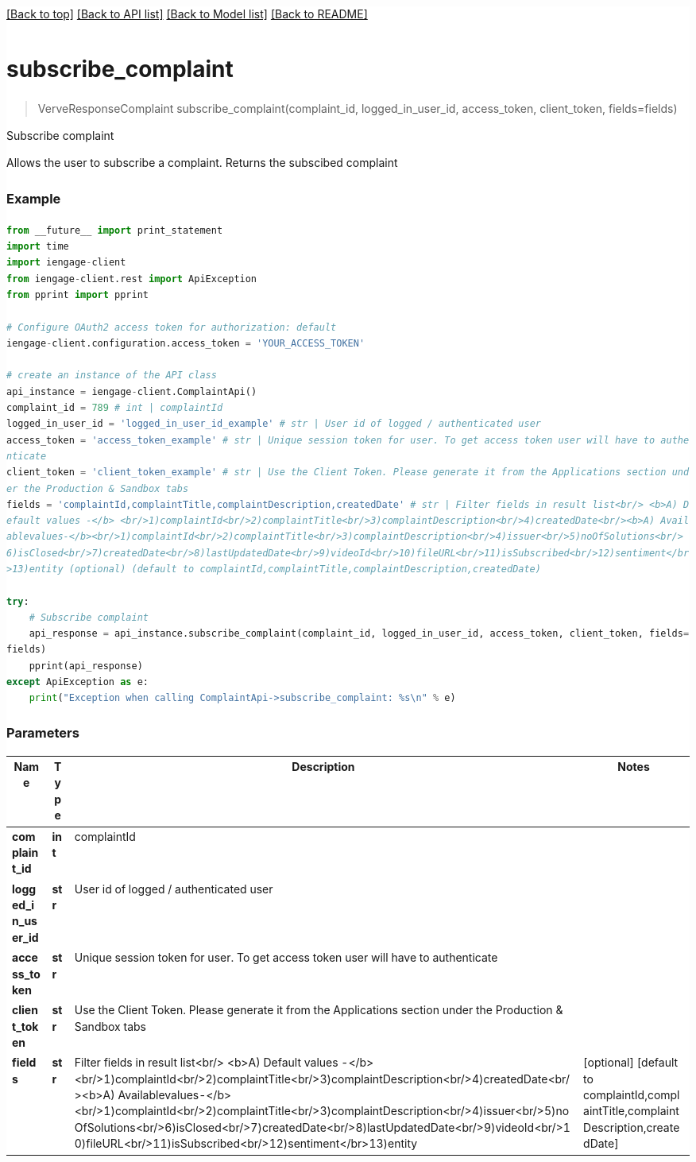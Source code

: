 [[Back to top]](#) [[Back to API list]](../README.md#documentation-for-api-endpoints) [[Back to Model list]](../README.md#documentation-for-models) [[Back to README]](../README.md)

# **subscribe_complaint**
> VerveResponseComplaint subscribe_complaint(complaint_id, logged_in_user_id, access_token, client_token, fields=fields)

Subscribe complaint

Allows the user to subscribe a complaint. Returns the subscibed complaint

### Example 
```python
from __future__ import print_statement
import time
import iengage-client
from iengage-client.rest import ApiException
from pprint import pprint

# Configure OAuth2 access token for authorization: default
iengage-client.configuration.access_token = 'YOUR_ACCESS_TOKEN'

# create an instance of the API class
api_instance = iengage-client.ComplaintApi()
complaint_id = 789 # int | complaintId
logged_in_user_id = 'logged_in_user_id_example' # str | User id of logged / authenticated user
access_token = 'access_token_example' # str | Unique session token for user. To get access token user will have to authenticate
client_token = 'client_token_example' # str | Use the Client Token. Please generate it from the Applications section under the Production & Sandbox tabs
fields = 'complaintId,complaintTitle,complaintDescription,createdDate' # str | Filter fields in result list<br/> <b>A) Default values -</b> <br/>1)complaintId<br/>2)complaintTitle<br/>3)complaintDescription<br/>4)createdDate<br/><b>A) Availablevalues-</b><br/>1)complaintId<br/>2)complaintTitle<br/>3)complaintDescription<br/>4)issuer<br/>5)noOfSolutions<br/>6)isClosed<br/>7)createdDate<br/>8)lastUpdatedDate<br/>9)videoId<br/>10)fileURL<br/>11)isSubscribed<br/>12)sentiment</br>13)entity (optional) (default to complaintId,complaintTitle,complaintDescription,createdDate)

try: 
    # Subscribe complaint
    api_response = api_instance.subscribe_complaint(complaint_id, logged_in_user_id, access_token, client_token, fields=fields)
    pprint(api_response)
except ApiException as e:
    print("Exception when calling ComplaintApi->subscribe_complaint: %s\n" % e)
```

### Parameters

Name | Type | Description  | Notes
------------- | ------------- | ------------- | -------------
 **complaint_id** | **int**| complaintId | 
 **logged_in_user_id** | **str**| User id of logged / authenticated user | 
 **access_token** | **str**| Unique session token for user. To get access token user will have to authenticate | 
 **client_token** | **str**| Use the Client Token. Please generate it from the Applications section under the Production &amp; Sandbox tabs | 
 **fields** | **str**| Filter fields in result list&lt;br/&gt; &lt;b&gt;A) Default values -&lt;/b&gt; &lt;br/&gt;1)complaintId&lt;br/&gt;2)complaintTitle&lt;br/&gt;3)complaintDescription&lt;br/&gt;4)createdDate&lt;br/&gt;&lt;b&gt;A) Availablevalues-&lt;/b&gt;&lt;br/&gt;1)complaintId&lt;br/&gt;2)complaintTitle&lt;br/&gt;3)complaintDescription&lt;br/&gt;4)issuer&lt;br/&gt;5)noOfSolutions&lt;br/&gt;6)isClosed&lt;br/&gt;7)createdDate&lt;br/&gt;8)lastUpdatedDate&lt;br/&gt;9)videoId&lt;br/&gt;10)fileURL&lt;br/&gt;11)isSubscribed&lt;br/&gt;12)sentiment&lt;/br&gt;13)entity | [optional] [default to complaintId,complaintTitle,complaintDescription,createdDate]
